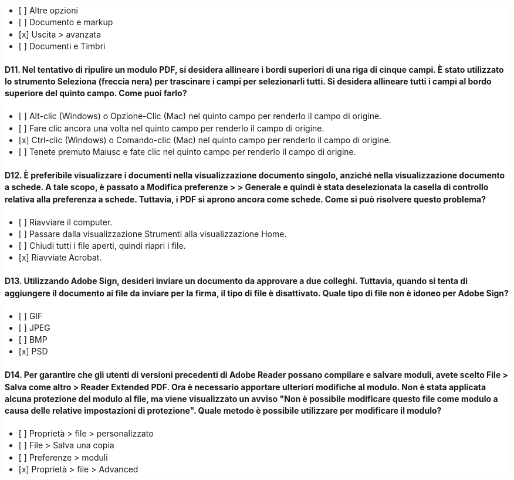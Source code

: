 - \[ ] Altre opzioni
- \[ ] Documento e markup
- \[x] Uscita > avanzata
- \[ ] Documenti e Timbri

#### D11. Nel tentativo di ripulire un modulo PDF, si desidera allineare i bordi superiori di una riga di cinque campi. È stato utilizzato lo strumento Seleziona (freccia nera) per trascinare i campi per selezionarli tutti. Si desidera allineare tutti i campi al bordo superiore del quinto campo. Come puoi farlo?

- \[ ] Alt-clic (Windows) o Opzione-Clic (Mac) nel quinto campo per renderlo il campo di origine.
- \[ ] Fare clic ancora una volta nel quinto campo per renderlo il campo di origine.
- \[x] Ctrl-clic (Windows) o Comando-clic (Mac) nel quinto campo per renderlo il campo di origine.
- \[ ] Tenete premuto Maiusc e fate clic nel quinto campo per renderlo il campo di origine.

#### D12. È preferibile visualizzare i documenti nella visualizzazione documento singolo, anziché nella visualizzazione documento a schede. A tale scopo, è passato a Modifica preferenze > > Generale e quindi è stata deselezionata la casella di controllo relativa alla preferenza a schede. Tuttavia, i PDF si aprono ancora come schede. Come si può risolvere questo problema?

- \[ ] Riavviare il computer.
- \[ ] Passare dalla visualizzazione Strumenti alla visualizzazione Home.
- \[ ] Chiudi tutti i file aperti, quindi riapri i file.
- \[x] Riavviate Acrobat.

#### D13. Utilizzando Adobe Sign, desideri inviare un documento da approvare a due colleghi. Tuttavia, quando si tenta di aggiungere il documento ai file da inviare per la firma, il tipo di file è disattivato. Quale tipo di file non è idoneo per Adobe Sign?

- \[ ] GIF
- \[ ] JPEG
- \[ ] BMP
- \[x] PSD

#### D14. Per garantire che gli utenti di versioni precedenti di Adobe Reader possano compilare e salvare moduli, avete scelto File > Salva come altro > Reader Extended PDF. Ora è necessario apportare ulteriori modifiche al modulo. Non è stata applicata alcuna protezione del modulo al file, ma viene visualizzato un avviso "Non è possibile modificare questo file come modulo a causa delle relative impostazioni di protezione". Quale metodo è possibile utilizzare per modificare il modulo?

- \[ ] Proprietà > file > personalizzato
- \[ ] File > Salva una copia
- \[ ] Preferenze > moduli
- \[x] Proprietà > file > Advanced
